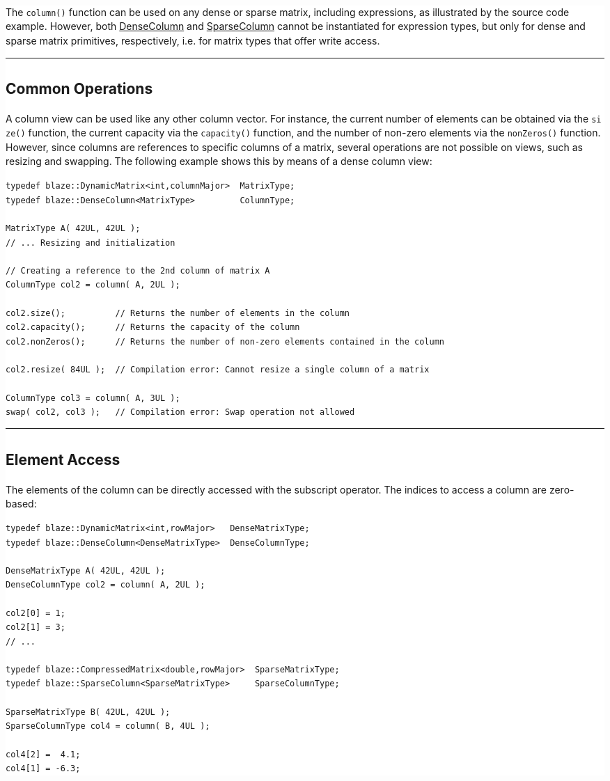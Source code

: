 The `column()` function can be used on any dense or sparse matrix, including expressions, as illustrated by the source code example. However, both [DenseColumn](Columns#DenseColumn.md) and [SparseColumn](Columns#SparseColumn.md) cannot be instantiated for expression types, but only for dense and sparse matrix primitives, respectively, i.e. for matrix types that offer write access.





---

## Common Operations ##

A column view can be used like any other column vector. For instance, the current number of elements can be obtained via the `size()` function, the current capacity via the `capacity()` function, and the number of non-zero elements via the `nonZeros()` function. However, since columns are references to specific columns of a matrix, several operations are not possible on views, such as resizing and swapping. The following example shows this by means of a dense column view:

```
typedef blaze::DynamicMatrix<int,columnMajor>  MatrixType;
typedef blaze::DenseColumn<MatrixType>         ColumnType;

MatrixType A( 42UL, 42UL );
// ... Resizing and initialization

// Creating a reference to the 2nd column of matrix A
ColumnType col2 = column( A, 2UL );

col2.size();          // Returns the number of elements in the column
col2.capacity();      // Returns the capacity of the column
col2.nonZeros();      // Returns the number of non-zero elements contained in the column

col2.resize( 84UL );  // Compilation error: Cannot resize a single column of a matrix

ColumnType col3 = column( A, 3UL );
swap( col2, col3 );   // Compilation error: Swap operation not allowed
```





---

## Element Access ##

The elements of the column can be directly accessed with the subscript operator. The indices to access a column are zero-based:

```
typedef blaze::DynamicMatrix<int,rowMajor>   DenseMatrixType;
typedef blaze::DenseColumn<DenseMatrixType>  DenseColumnType;

DenseMatrixType A( 42UL, 42UL );
DenseColumnType col2 = column( A, 2UL );

col2[0] = 1;
col2[1] = 3;
// ...

typedef blaze::CompressedMatrix<double,rowMajor>  SparseMatrixType;
typedef blaze::SparseColumn<SparseMatrixType>     SparseColumnType;

SparseMatrixType B( 42UL, 42UL );
SparseColumnType col4 = column( B, 4UL );

col4[2] =  4.1;
col4[1] = -6.3;
```